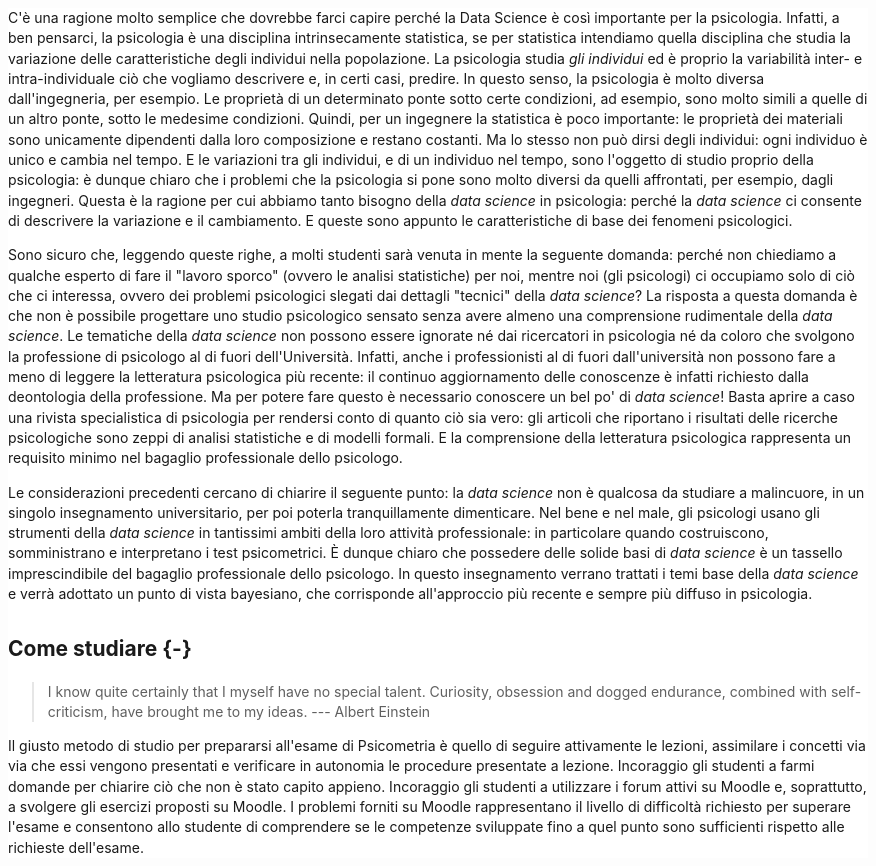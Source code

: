 C'è una ragione molto semplice che dovrebbe farci capire perché la Data Science è così importante per la psicologia. Infatti, a ben pensarci, la psicologia è una disciplina intrinsecamente statistica, se per statistica intendiamo quella disciplina che studia la variazione delle caratteristiche degli individui nella popolazione.  La psicologia studia _gli individui_ ed è proprio la variabilità  inter- e intra-individuale ciò che vogliamo descrivere e, in certi casi, predire. In questo senso, la psicologia è molto diversa dall'ingegneria, per esempio. Le proprietà di un determinato ponte sotto certe condizioni, ad esempio, sono molto simili a quelle di un altro ponte, sotto le medesime condizioni. Quindi, per un ingegnere la statistica è poco importante: le proprietà dei materiali sono unicamente dipendenti dalla loro composizione e restano costanti. Ma lo stesso non può dirsi degli individui: ogni individuo è unico e cambia nel tempo. E le variazioni tra gli individui, e di un individuo nel tempo, sono l'oggetto di studio proprio della psicologia: è dunque chiaro che i problemi che la psicologia si pone sono molto diversi da quelli affrontati, per esempio, dagli ingegneri. Questa è la ragione per cui abbiamo tanto bisogno della _data science_ in psicologia: perché la _data science_ ci consente di descrivere la variazione e il cambiamento. E queste sono appunto le caratteristiche di base dei fenomeni psicologici.

Sono sicuro che, leggendo queste righe, a molti studenti sarà venuta in mente la seguente domanda: perché non chiediamo a qualche esperto di fare il "lavoro sporco" (ovvero le analisi statistiche) per noi, mentre noi (gli psicologi) ci occupiamo solo di ciò che ci interessa, ovvero dei problemi psicologici slegati dai dettagli "tecnici" della _data science_?
La risposta a questa domanda è che non è possibile progettare uno studio psicologico sensato senza avere almeno una comprensione rudimentale della _data science_. Le tematiche della _data science_ non possono essere ignorate né dai ricercatori in psicologia né da coloro che svolgono la professione di psicologo al di fuori dell'Università. Infatti, anche i professionisti al di fuori dall'università non possono fare a meno di leggere la letteratura psicologica più recente: il continuo aggiornamento delle conoscenze è infatti richiesto dalla deontologia della professione. Ma per potere fare questo è necessario conoscere un bel po' di _data science_! Basta aprire a caso una rivista specialistica di psicologia per rendersi conto di quanto ciò sia vero: gli articoli che riportano i risultati delle ricerche psicologiche sono zeppi di analisi statistiche e di modelli formali. E la comprensione della letteratura psicologica rappresenta un requisito minimo nel bagaglio professionale dello psicologo.

Le considerazioni precedenti cercano di chiarire il seguente punto: la _data science_ non è qualcosa da studiare a malincuore, in un singolo insegnamento universitario, per poi poterla tranquillamente dimenticare. Nel bene e nel male, gli psicologi usano gli strumenti della _data science_ in tantissimi ambiti della loro attività professionale: in particolare quando costruiscono, somministrano e interpretano i test psicometrici. È dunque chiaro che possedere delle solide basi di _data science_ è un tassello imprescindibile del bagaglio professionale dello psicologo. In questo insegnamento verrano trattati i temi base della _data science_ e verrà adottato un punto di vista bayesiano, che corrisponde all'approccio più recente e sempre più diffuso in psicologia.



## Come studiare {-}

> I know quite certainly that I myself have no special talent. Curiosity, obsession and dogged endurance, combined with self-criticism, have brought me to my ideas. --- Albert Einstein

Il giusto metodo di studio per prepararsi all'esame di Psicometria è quello di seguire attivamente le lezioni, assimilare i concetti via via che essi vengono presentati e verificare in autonomia le procedure presentate a lezione. Incoraggio gli studenti a farmi domande per chiarire ciò che non è stato capito appieno. Incoraggio gli studenti a utilizzare i forum attivi su Moodle e, soprattutto, a svolgere gli esercizi proposti su Moodle. I problemi forniti su Moodle rappresentano il livello di difficoltà richiesto per superare l'esame e consentono allo studente di comprendere se le competenze sviluppate fino a quel punto sono sufficienti rispetto alle richieste dell'esame.
